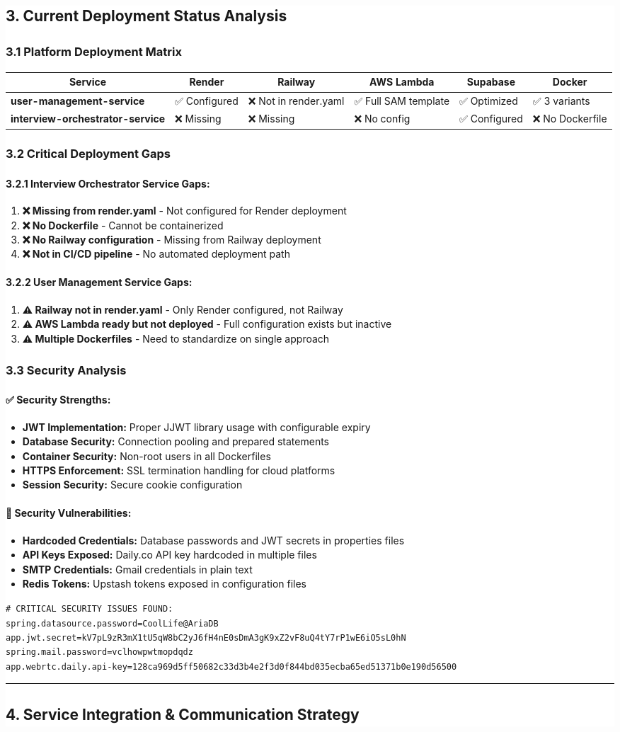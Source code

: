 
## 3. Current Deployment Status Analysis

### 3.1 **Platform Deployment Matrix**

| Service | Render | Railway | AWS Lambda | Supabase | Docker |
|---------|--------|---------|------------|----------|--------|
| **user-management-service** | ✅ Configured | ❌ Not in render.yaml | ✅ Full SAM template | ✅ Optimized | ✅ 3 variants |
| **interview-orchestrator-service** | ❌ Missing | ❌ Missing | ❌ No config | ✅ Configured | ❌ No Dockerfile |

### 3.2 **Critical Deployment Gaps**

#### **3.2.1 Interview Orchestrator Service Gaps:**
1. **❌ Missing from render.yaml** - Not configured for Render deployment
2. **❌ No Dockerfile** - Cannot be containerized
3. **❌ No Railway configuration** - Missing from Railway deployment
4. **❌ Not in CI/CD pipeline** - No automated deployment path

#### **3.2.2 User Management Service Gaps:**
1. **⚠️ Railway not in render.yaml** - Only Render configured, not Railway
2. **⚠️ AWS Lambda ready but not deployed** - Full configuration exists but inactive
3. **⚠️ Multiple Dockerfiles** - Need to standardize on single approach

### 3.3 **Security Analysis**

#### **✅ Security Strengths:**
- **JWT Implementation:** Proper JJWT library usage with configurable expiry
- **Database Security:** Connection pooling and prepared statements
- **Container Security:** Non-root users in all Dockerfiles
- **HTTPS Enforcement:** SSL termination handling for cloud platforms
- **Session Security:** Secure cookie configuration

#### **🔴 Security Vulnerabilities:**
- **Hardcoded Credentials:** Database passwords and JWT secrets in properties files
- **API Keys Exposed:** Daily.co API key hardcoded in multiple files
- **SMTP Credentials:** Gmail credentials in plain text
- **Redis Tokens:** Upstash tokens exposed in configuration files

```properties
# CRITICAL SECURITY ISSUES FOUND:
spring.datasource.password=CoolLife@AriaDB
app.jwt.secret=kV7pL9zR3mX1tU5qW8bC2yJ6fH4nE0sDmA3gK9xZ2vF8uQ4tY7rP1wE6iO5sL0hN
spring.mail.password=vclhowpwtmopdqdz
app.webrtc.daily.api-key=128ca969d5ff50682c33d3b4e2f3d0f844bd035ecba65ed51371b0e190d56500
```

---

## 4. Service Integration & Communication Strategy
